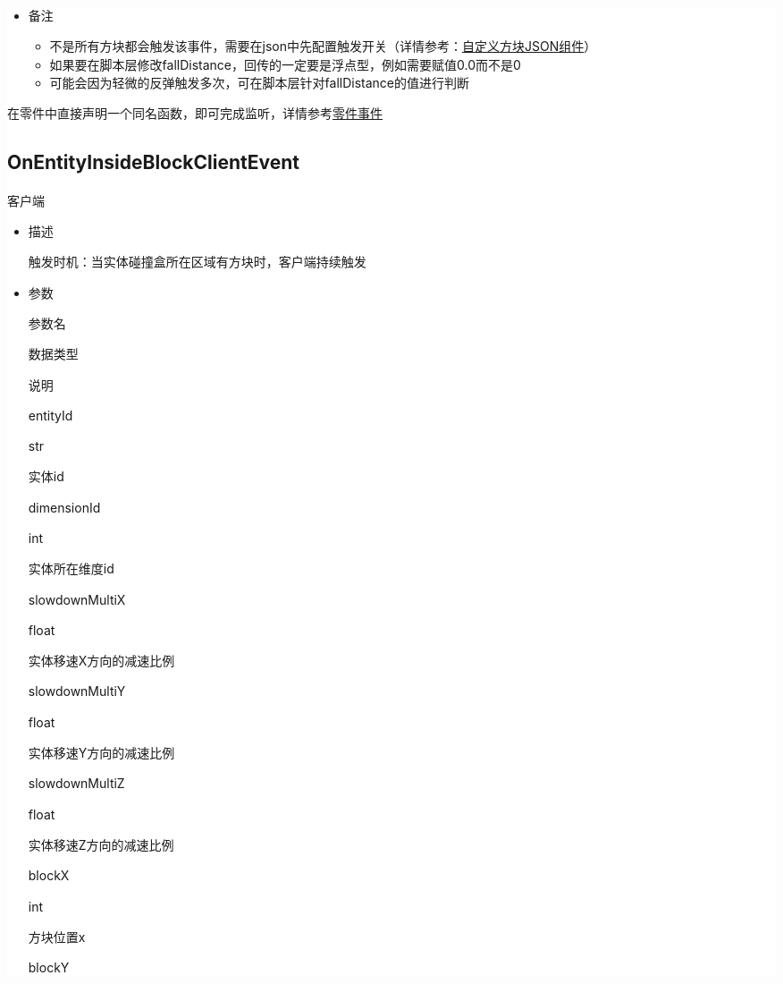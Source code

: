 *   备注
    
    *   不是所有方块都会触发该事件，需要在json中先配置触发开关（详情参考：[自定义方块JSON组件](https://mc.163.com/dev/mcmanual/mc-dev/mcguide/20-玩法开发/15-自定义游戏内容/2-自定义方块/1-JSON组件.html)）
    *   如果要在脚本层修改fallDistance，回传的一定要是浮点型，例如需要赋值0.0而不是0
    *   可能会因为轻微的反弹触发多次，可在脚本层针对fallDistance的值进行判断

在零件中直接声明一个同名函数，即可完成监听，详情参考[零件事件](https://mc.163.com/dev/mcmanual/mc-dev/mcguide/20-玩法开发/14-预设玩法编程/12-深入理解零件/0-零件开发.html#零件事件)

##  OnEntityInsideBlockClientEvent

客户端

*   描述
    
    触发时机：当实体碰撞盒所在区域有方块时，客户端持续触发
    
*   参数
    
    参数名
    
    数据类型
    
    说明
    
    entityId
    
    str
    
    实体id
    
    dimensionId
    
    int
    
    实体所在维度id
    
    slowdownMultiX
    
    float
    
    实体移速X方向的减速比例
    
    slowdownMultiY
    
    float
    
    实体移速Y方向的减速比例
    
    slowdownMultiZ
    
    float
    
    实体移速Z方向的减速比例
    
    blockX
    
    int
    
    方块位置x
    
    blockY
    